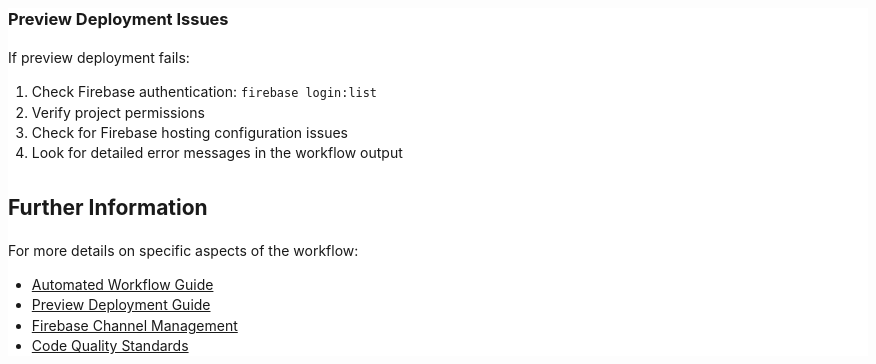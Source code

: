 ### Preview Deployment Issues

If preview deployment fails:
1. Check Firebase authentication: `firebase login:list`
2. Verify project permissions
3. Check for Firebase hosting configuration issues
4. Look for detailed error messages in the workflow output

## Further Information

For more details on specific aspects of the workflow:

- [Automated Workflow Guide](./automated-workflow-guide.md)
- [Preview Deployment Guide](./preview-deployment-guide.md)
- [Firebase Channel Management](../firebase/channel-management.md)
- [Code Quality Standards](../development/code-quality-standards.md) 